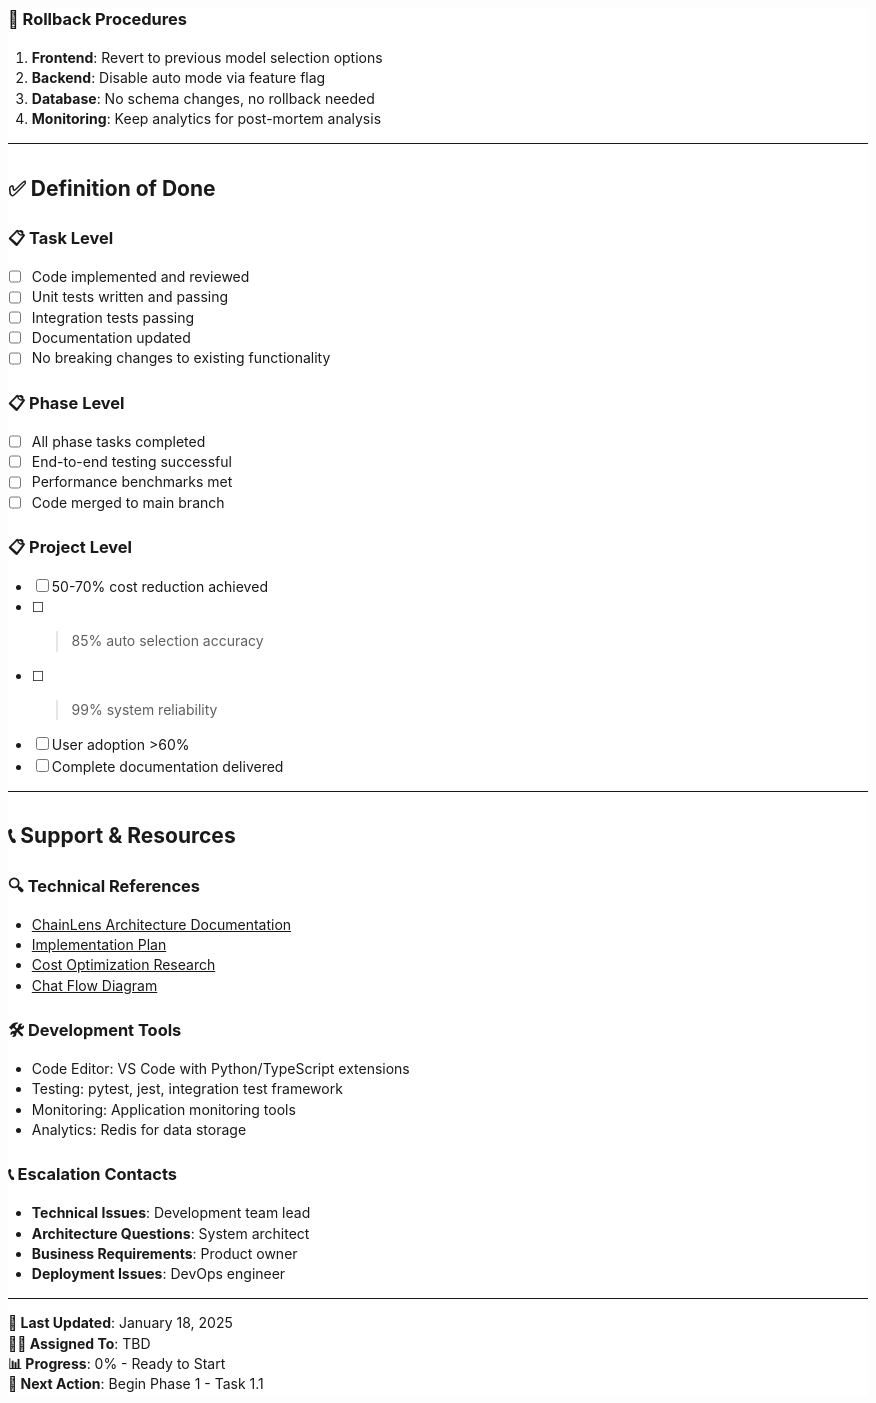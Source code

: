 ### **🔄 Rollback Procedures**
1. **Frontend**: Revert to previous model selection options
2. **Backend**: Disable auto mode via feature flag
3. **Database**: No schema changes, no rollback needed
4. **Monitoring**: Keep analytics for post-mortem analysis

---

## ✅ **Definition of Done**

### **📋 Task Level**
- [ ] Code implemented and reviewed
- [ ] Unit tests written and passing
- [ ] Integration tests passing
- [ ] Documentation updated
- [ ] No breaking changes to existing functionality

### **📋 Phase Level**  
- [ ] All phase tasks completed
- [ ] End-to-end testing successful
- [ ] Performance benchmarks met
- [ ] Code merged to main branch

### **📋 Project Level**
- [ ] 50-70% cost reduction achieved
- [ ] >85% auto selection accuracy
- [ ] >99% system reliability
- [ ] User adoption >60%
- [ ] Complete documentation delivered

---

## 📞 **Support & Resources**

### **🔍 Technical References**
- [ChainLens Architecture Documentation](../README.md)
- [Implementation Plan](./implementation-plan.md) 
- [Cost Optimization Research](./cost-optimization-research.md)
- [Chat Flow Diagram](../diagram/chainlens-chat-flow.md)

### **🛠️ Development Tools**
- Code Editor: VS Code with Python/TypeScript extensions
- Testing: pytest, jest, integration test framework
- Monitoring: Application monitoring tools  
- Analytics: Redis for data storage

### **📞 Escalation Contacts**
- **Technical Issues**: Development team lead
- **Architecture Questions**: System architect  
- **Business Requirements**: Product owner
- **Deployment Issues**: DevOps engineer

---

**📅 Last Updated**: January 18, 2025  
**👨‍💻 Assigned To**: TBD  
**📊 Progress**: 0% - Ready to Start  
**🎯 Next Action**: Begin Phase 1 - Task 1.1